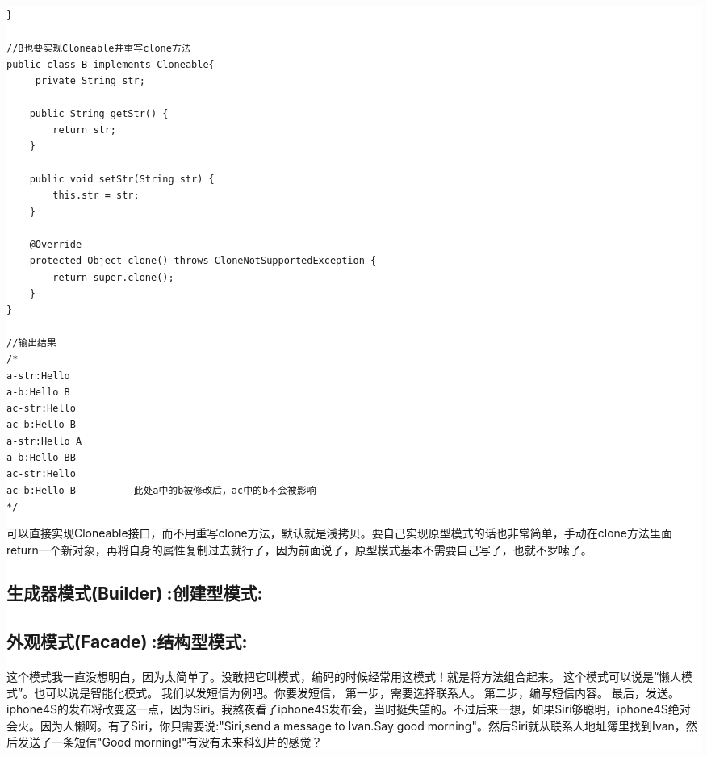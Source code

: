 ``` {.java}
}

//B也要实现Cloneable并重写clone方法
public class B implements Cloneable{
     private String str;

    public String getStr() {
        return str;
    }

    public void setStr(String str) {
        this.str = str;
    }

    @Override
    protected Object clone() throws CloneNotSupportedException {
        return super.clone();
    }
}

//输出结果
/*
a-str:Hello
a-b:Hello B
ac-str:Hello
ac-b:Hello B
a-str:Hello A
a-b:Hello BB
ac-str:Hello
ac-b:Hello B        --此处a中的b被修改后，ac中的b不会被影响
*/
```

可以直接实现Cloneable接口，而不用重写clone方法，默认就是浅拷贝。要自己实现原型模式的话也非常简单，手动在clone方法里面return一个新对象，再将自身的属性复制过去就行了，因为前面说了，原型模式基本不需要自己写了，也就不罗嗦了。

生成器模式(Builder) :创建型模式:
--------------------------------

外观模式(Facade) :结构型模式:
-----------------------------

这个模式我一直没想明白，因为太简单了。没敢把它叫模式，编码的时候经常用这模式！就是将方法组合起来。
这个模式可以说是“懒人模式”。也可以说是智能化模式。
我们以发短信为例吧。你要发短信， 第一步，需要选择联系人。
第二步，编写短信内容。 最后，发送。
iphone4S的发布将改变这一点，因为Siri。我熬夜看了iphone4S发布会，当时挺失望的。不过后来一想，如果Siri够聪明，iphone4S绝对会火。因为人懒啊。有了Siri，你只需要说:"Siri,send
a message to Ivan.Say good
morning"。然后Siri就从联系人地址簿里找到Ivan，然后发送了一条短信"Good
morning!"有没有未来科幻片的感觉？
